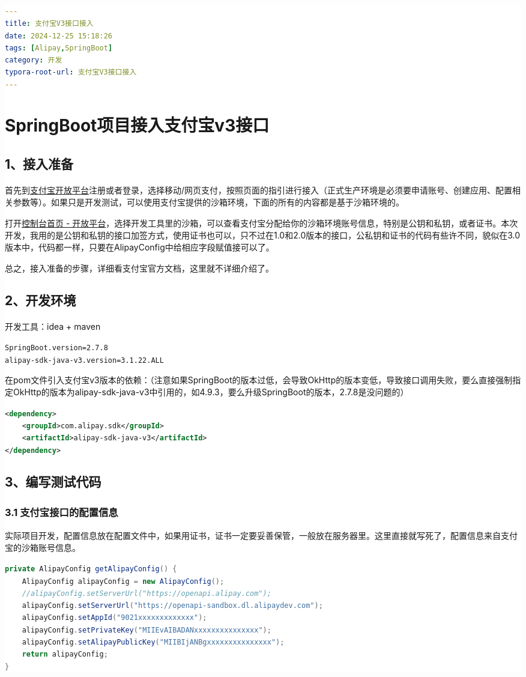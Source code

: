 ```yaml
---
title: 支付宝V3接口接入
date: 2024-12-25 15:18:26
tags: [Alipay,SpringBoot]
category: 开发
typora-root-url: 支付宝V3接口接入
---
```


# SpringBoot项目接入支付宝v3接口

## 1、接入准备

首先到[支付宝开放平台](https://open.alipay.com/)注册或者登录，选择移动/网页支付，按照页面的指引进行接入（正式生产环境是必须要申请账号、创建应用、配置相关参数等）。如果只是开发测试，可以使用支付宝提供的沙箱环境，下面的所有的内容都是基于沙箱环境的。

打开[控制台首页 - 开放平台](https://open.alipay.com/develop/manage)，选择开发工具里的沙箱，可以查看支付宝分配给你的沙箱环境账号信息，特别是公钥和私钥，或者证书。本次开发，我用的是公钥和私钥的接口加签方式，使用证书也可以，只不过在1.0和2.0版本的接口，公私钥和证书的代码有些许不同，貌似在3.0版本中，代码都一样，只要在AlipayConfig中给相应字段赋值接可以了。

总之，接入准备的步骤，详细看支付宝官方文档，这里就不详细介绍了。

## 2、开发环境

开发工具：idea + maven

```properties
SpringBoot.version=2.7.8
alipay-sdk-java-v3.version=3.1.22.ALL
```

在pom文件引入支付宝v3版本的依赖：（注意如果SpringBoot的版本过低，会导致OkHttp的版本变低，导致接口调用失败，要么直接强制指定OkHttp的版本为alipay-sdk-java-v3中引用的，如4.9.3，要么升级SpringBoot的版本，2.7.8是没问题的）

```xml
<dependency>
    <groupId>com.alipay.sdk</groupId>
    <artifactId>alipay-sdk-java-v3</artifactId>
</dependency>
```

## 3、编写测试代码

### 3.1 支付宝接口的配置信息

实际项目开发，配置信息放在配置文件中，如果用证书，证书一定要妥善保管，一般放在服务器里。这里直接就写死了，配置信息来自支付宝的沙箱账号信息。

```java
private AlipayConfig getAlipayConfig() {
    AlipayConfig alipayConfig = new AlipayConfig();
    //alipayConfig.setServerUrl("https://openapi.alipay.com");
    alipayConfig.setServerUrl("https://openapi-sandbox.dl.alipaydev.com");
    alipayConfig.setAppId("9021xxxxxxxxxxxxx");
    alipayConfig.setPrivateKey("MIIEvAIBADANxxxxxxxxxxxxxxx");
    alipayConfig.setAlipayPublicKey("MIIBIjANBgxxxxxxxxxxxxxxx");
    return alipayConfig;
}
```
